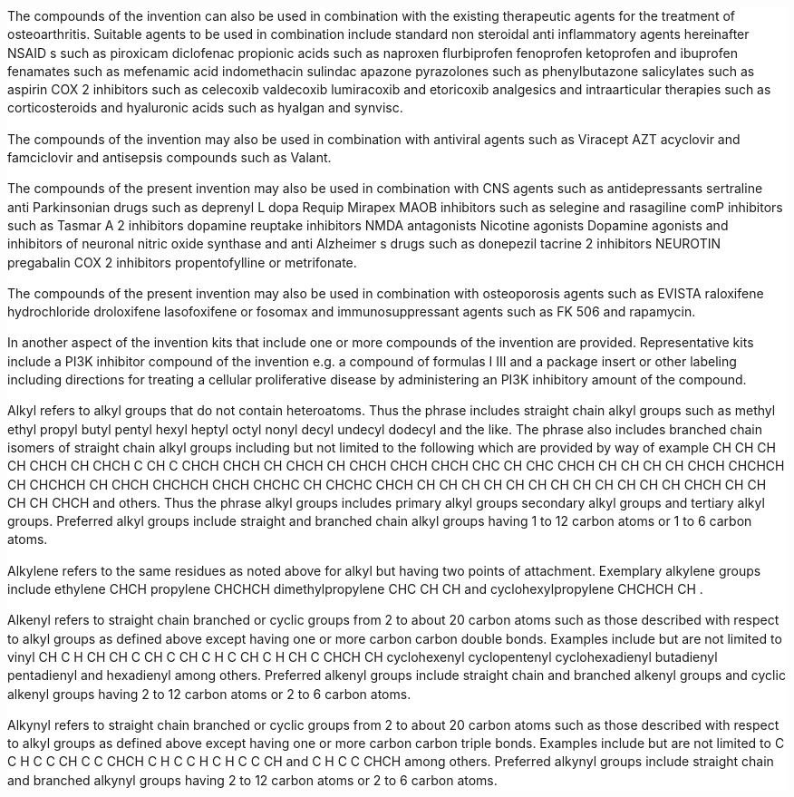 The compounds of the invention can also be used in combination with the existing therapeutic agents for the treatment of osteoarthritis. Suitable agents to be used in combination include standard non steroidal anti inflammatory agents hereinafter NSAID s such as piroxicam diclofenac propionic acids such as naproxen flurbiprofen fenoprofen ketoprofen and ibuprofen fenamates such as mefenamic acid indomethacin sulindac apazone pyrazolones such as phenylbutazone salicylates such as aspirin COX 2 inhibitors such as celecoxib valdecoxib lumiracoxib and etoricoxib analgesics and intraarticular therapies such as corticosteroids and hyaluronic acids such as hyalgan and synvisc.

The compounds of the invention may also be used in combination with antiviral agents such as Viracept AZT acyclovir and famciclovir and antisepsis compounds such as Valant.

The compounds of the present invention may also be used in combination with CNS agents such as antidepressants sertraline anti Parkinsonian drugs such as deprenyl L dopa Requip Mirapex MAOB inhibitors such as selegine and rasagiline comP inhibitors such as Tasmar A 2 inhibitors dopamine reuptake inhibitors NMDA antagonists Nicotine agonists Dopamine agonists and inhibitors of neuronal nitric oxide synthase and anti Alzheimer s drugs such as donepezil tacrine 2 inhibitors NEUROTIN pregabalin COX 2 inhibitors propentofylline or metrifonate.

The compounds of the present invention may also be used in combination with osteoporosis agents such as EVISTA raloxifene hydrochloride droloxifene lasofoxifene or fosomax and immunosuppressant agents such as FK 506 and rapamycin.

In another aspect of the invention kits that include one or more compounds of the invention are provided. Representative kits include a PI3K inhibitor compound of the invention e.g. a compound of formulas I III and a package insert or other labeling including directions for treating a cellular proliferative disease by administering an PI3K inhibitory amount of the compound.

 Alkyl refers to alkyl groups that do not contain heteroatoms. Thus the phrase includes straight chain alkyl groups such as methyl ethyl propyl butyl pentyl hexyl heptyl octyl nonyl decyl undecyl dodecyl and the like. The phrase also includes branched chain isomers of straight chain alkyl groups including but not limited to the following which are provided by way of example CH CH CH CH CHCH CH CHCH C CH C CHCH CHCH CH CHCH CH CHCH CHCH CHCH CHC CH CHC CHCH CH CH CH CH CHCH CHCHCH CH CHCHCH CH CHCH CHCHCH CHCH CHCHC CH CHCHC CHCH CH CH CH CH CH CH CH CH CH CH CH CH CHCH CH CH CH CH CHCH and others. Thus the phrase alkyl groups includes primary alkyl groups secondary alkyl groups and tertiary alkyl groups. Preferred alkyl groups include straight and branched chain alkyl groups having 1 to 12 carbon atoms or 1 to 6 carbon atoms.

 Alkylene refers to the same residues as noted above for alkyl but having two points of attachment. Exemplary alkylene groups include ethylene CHCH propylene CHCHCH dimethylpropylene CHC CH CH and cyclohexylpropylene CHCHCH CH .

 Alkenyl refers to straight chain branched or cyclic groups from 2 to about 20 carbon atoms such as those described with respect to alkyl groups as defined above except having one or more carbon carbon double bonds. Examples include but are not limited to vinyl CH C H CH CH C CH C CH C H C CH C H CH C CHCH CH cyclohexenyl cyclopentenyl cyclohexadienyl butadienyl pentadienyl and hexadienyl among others. Preferred alkenyl groups include straight chain and branched alkenyl groups and cyclic alkenyl groups having 2 to 12 carbon atoms or 2 to 6 carbon atoms.

 Alkynyl refers to straight chain branched or cyclic groups from 2 to about 20 carbon atoms such as those described with respect to alkyl groups as defined above except having one or more carbon carbon triple bonds. Examples include but are not limited to C C H C C CH C C CHCH C H C C H C H C C CH and C H C C CHCH among others. Preferred alkynyl groups include straight chain and branched alkynyl groups having 2 to 12 carbon atoms or 2 to 6 carbon atoms.
